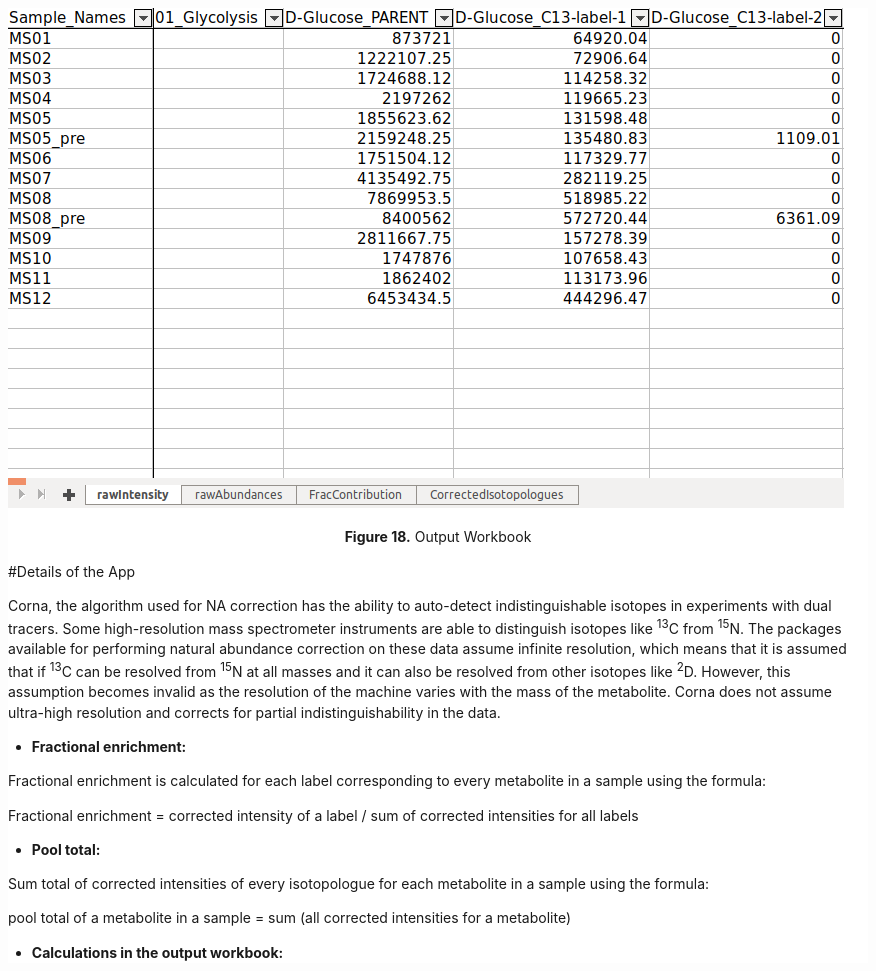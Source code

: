 ![Output Workbook](../img/LabeledLC-MSWorkflow/Outputworkbook.png) <center>**Figure 18.** Output Workbook</center>

#Details of the App

Corna, the algorithm used for NA correction has the ability to auto-detect indistinguishable isotopes in experiments with dual tracers. Some high-resolution mass spectrometer instruments are able to distinguish isotopes like <sup>13</sup>C from <sup>15</sup>N. The packages available for performing natural abundance correction on these data assume infinite resolution, which means that it is assumed that if <sup>13</sup>C can be resolved from <sup>15</sup>N at all masses and it can also be resolved from other isotopes like <sup>2</sup>D. However, this assumption becomes invalid as the resolution of the machine varies with the mass of the metabolite. Corna does not assume ultra-high resolution and corrects for partial indistinguishability in the data.

*   **Fractional enrichment:**

Fractional enrichment is calculated for each label corresponding to every metabolite in a sample using the formula:

Fractional enrichment = corrected intensity of a label / sum of corrected intensities for all labels

*   **Pool total:**

Sum total of corrected intensities of every isotopologue for each metabolite in a sample using the formula:

pool total of a metabolite in a sample = sum (all corrected intensities for a metabolite)

*   **Calculations in the output workbook:**
